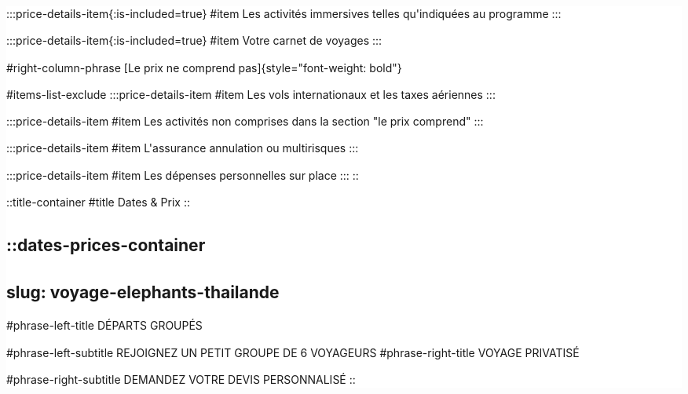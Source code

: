   :::price-details-item{:is-included=true}
  #item
  Les activités immersives telles qu'indiquées au programme
  :::

  :::price-details-item{:is-included=true}
  #item
  Votre carnet de voyages
  :::

#right-column-phrase
[Le prix ne comprend pas]{style="font-weight: bold"}

#items-list-exclude
  :::price-details-item
  #item
  Les vols internationaux et les taxes aériennes
  :::

  :::price-details-item
  #item
  Les activités non comprises dans la section "le prix comprend"
  :::

  :::price-details-item
  #item
  L'assurance annulation ou multirisques
  :::

  :::price-details-item
  #item
  Les dépenses personnelles sur place
  :::
::


::title-container
#title
Dates & Prix
::

::dates-prices-container
---
slug: voyage-elephants-thailande
---
#phrase-left-title
DÉPARTS GROUPÉS

#phrase-left-subtitle
REJOIGNEZ UN PETIT GROUPE DE 6 VOYAGEURS
#phrase-right-title
VOYAGE PRIVATISÉ

#phrase-right-subtitle
DEMANDEZ VOTRE DEVIS PERSONNALISÉ
::
